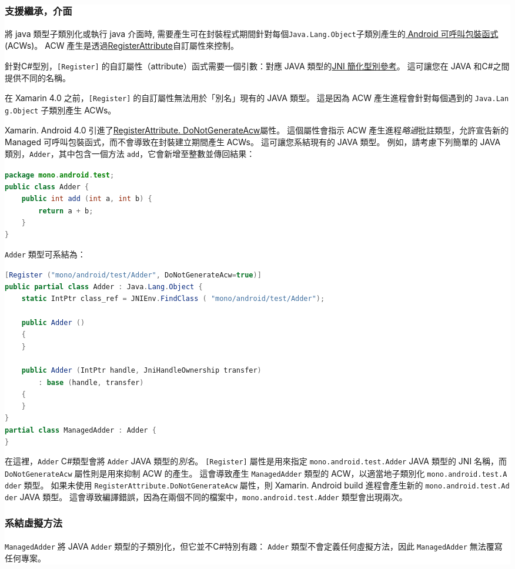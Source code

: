 <a name="_Supporting_Inheritance,_Interfaces_1" />

### <a name="supporting-inheritance-interfaces"></a>支援繼承，介面

將 java 類型子類別化或執行 java 介面時, 需要產生可在封裝程式期間針對每個`Java.Lang.Object`子類別產生的[ Android 可呼叫包裝函式](~/android/platform/java-integration/android-callable-wrappers.md) (ACWs)。 ACW 產生是透過[RegisterAttribute](xref:Android.Runtime.RegisterAttribute)自訂屬性來控制。

針對C#型別，`[Register]` 的自訂屬性（attribute）函式需要一個引數：對應 JAVA 類型的[JNI 簡化型別參考](#_Simplified_Type_References_1)。 這可讓您在 JAVA 和C#之間提供不同的名稱。

在 Xamarin 4.0 之前，`[Register]` 的自訂屬性無法用於「別名」現有的 JAVA 類型。 這是因為 ACW 產生進程會針對每個遇到的 `Java.Lang.Object` 子類別產生 ACWs。

Xamarin. Android 4.0 引進了[RegisterAttribute. DoNotGenerateAcw](xref:Android.Runtime.RegisterAttribute.DoNotGenerateAcw)屬性。 這個屬性會指示 ACW 產生進程*略過*批註類型，允許宣告新的 Managed 可呼叫包裝函式，而不會導致在封裝建立期間產生 ACWs。 這可讓您系結現有的 JAVA 類型。 例如，請考慮下列簡單的 JAVA 類別，`Adder`，其中包含一個方法 `add`，它會新增至整數並傳回結果：

```java
package mono.android.test;
public class Adder {
    public int add (int a, int b) {
        return a + b;
    }
}
```

`Adder` 類型可系結為：

```csharp
[Register ("mono/android/test/Adder", DoNotGenerateAcw=true)]
public partial class Adder : Java.Lang.Object {
    static IntPtr class_ref = JNIEnv.FindClass ( "mono/android/test/Adder");

    public Adder ()
    {
    }

    public Adder (IntPtr handle, JniHandleOwnership transfer)
        : base (handle, transfer)
    {
    }
}
partial class ManagedAdder : Adder {
}
```

在這裡，`Adder` C#類型會將 `Adder` JAVA 類型的*別名*。 `[Register]` 屬性是用來指定 `mono.android.test.Adder` JAVA 類型的 JNI 名稱，而 `DoNotGenerateAcw` 屬性則是用來抑制 ACW 的產生。 這會導致產生 `ManagedAdder` 類型的 ACW，以適當地子類別化 `mono.android.test.Adder` 類型。 如果未使用 `RegisterAttribute.DoNotGenerateAcw` 屬性，則 Xamarin. Android build 進程會產生新的 `mono.android.test.Adder` JAVA 類型。 這會導致編譯錯誤，因為在兩個不同的檔案中，`mono.android.test.Adder` 類型會出現兩次。

### <a name="binding-virtual-methods"></a>系結虛擬方法

`ManagedAdder` 將 JAVA `Adder` 類型的子類別化，但它並不C#特別有趣： `Adder` 類型不會定義任何虛擬方法，因此 `ManagedAdder` 無法覆寫任何專案。
